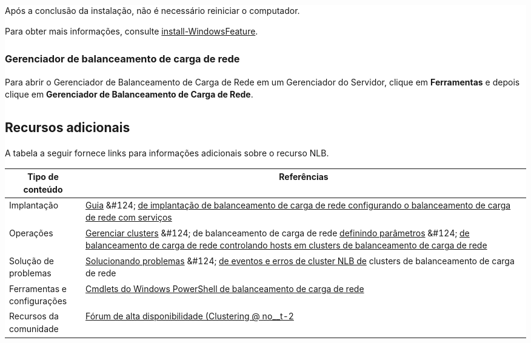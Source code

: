 Após a conclusão da instalação, não é necessário reiniciar o computador.

Para obter mais informações, consulte [install-WindowsFeature](https://docs.microsoft.com/powershell/module/servermanager/install-windowsfeature?view=win10-ps).

### <a name="network-load-balancing-manager"></a>Gerenciador de balanceamento de carga de rede
Para abrir o Gerenciador de Balanceamento de Carga de Rede em um Gerenciador do Servidor, clique em **Ferramentas** e depois clique em **Gerenciador de Balanceamento de Carga de Rede**.
  
## <a name="additional-resources"></a>Recursos adicionais  
A tabela a seguir fornece links para informações adicionais sobre o recurso NLB.  
  
|Tipo de conteúdo|Referências|  
|----------------|--------------|  
|Implantação|[Guia](https://technet.microsoft.com/library/cc754833(WS.10).aspx) &#124; [de implantação de balanceamento de carga de rede configurando o balanceamento de carga de rede com serviços](https://technet.microsoft.com/library/cc771300(v=WS.10).aspx)|  
|Operações|[Gerenciar clusters](https://technet.microsoft.com/library/cc753954(WS.10).aspx) &#124; de balanceamento de carga de rede [definindo parâmetros](https://technet.microsoft.com/library/cc731619(WS.10).aspx) &#124; [de balanceamento de carga de rede controlando hosts em clusters de balanceamento de carga de rede](https://technet.microsoft.com/library/cc770870(WS.10).aspx)|  
|Solução de problemas|[Solucionando problemas](https://technet.microsoft.com/library/cc732592(WS.10).aspx) &#124; [de eventos e erros de cluster NLB de](https://technet.microsoft.com/library/cc731678(WS.10).aspx) clusters de balanceamento de carga de rede|
|Ferramentas e configurações|[Cmdlets do Windows PowerShell de balanceamento de carga de rede](https://go.microsoft.com/fwlink/p/?LinkId=238123)|
|Recursos da comunidade|[Fórum de alta disponibilidade \(Clustering @ no__t-2](https://go.microsoft.com/fwlink/p/?LinkId=230641)
